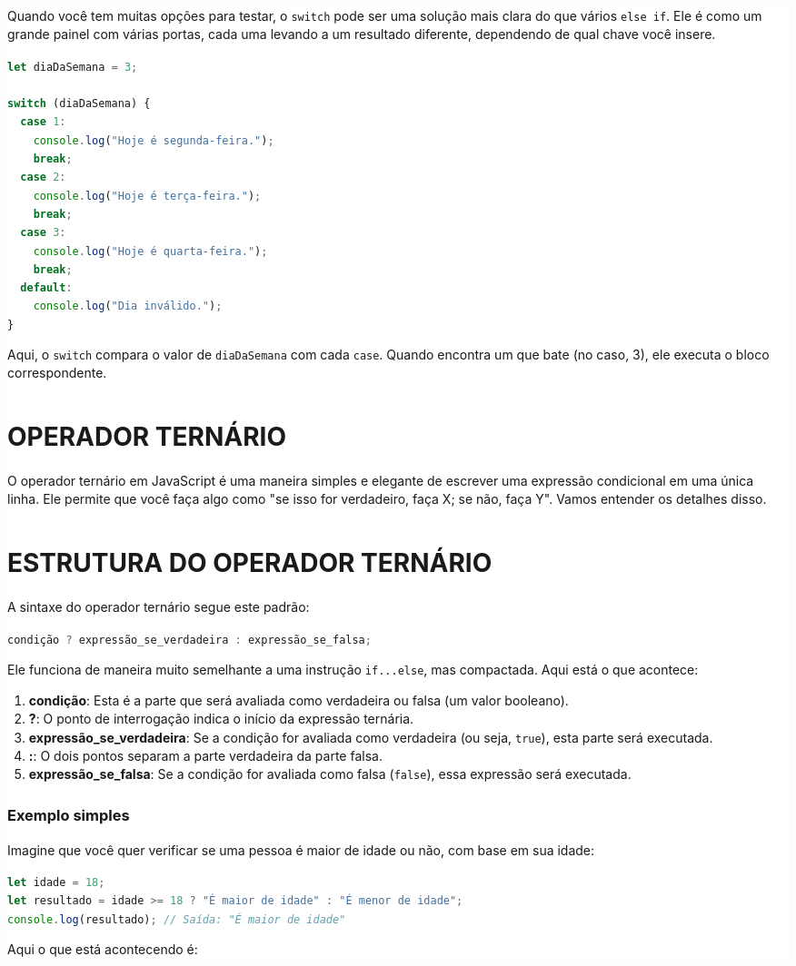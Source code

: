 Quando você tem muitas opções para testar, o `switch` pode ser uma solução mais clara do que vários `else if`. Ele é como um grande painel com várias portas, cada uma levando a um resultado diferente, dependendo de qual chave você insere.
```js
let diaDaSemana = 3;

switch (diaDaSemana) {
  case 1:
    console.log("Hoje é segunda-feira.");
    break;
  case 2:
    console.log("Hoje é terça-feira.");
    break;
  case 3:
    console.log("Hoje é quarta-feira.");
    break;
  default:
    console.log("Dia inválido.");
}
```
Aqui, o `switch` compara o valor de `diaDaSemana` com cada `case`. Quando encontra um que bate (no caso, 3), ele executa o bloco correspondente.


# **OPERADOR TERNÁRIO**

O operador ternário em JavaScript é uma maneira simples e elegante de escrever uma expressão condicional em uma única linha. Ele permite que você faça algo como "se isso for verdadeiro, faça X; se não, faça Y". Vamos entender os detalhes disso.


# ESTRUTURA DO OPERADOR TERNÁRIO

A sintaxe do operador ternário segue este padrão:
```js
condição ? expressão_se_verdadeira : expressão_se_falsa;
```
Ele funciona de maneira muito semelhante a uma instrução `if...else`, mas compactada. Aqui está o que acontece:

1. **condição**: Esta é a parte que será avaliada como verdadeira ou falsa (um valor booleano).
2. **?**: O ponto de interrogação indica o início da expressão ternária.
3. **expressão_se_verdadeira**: Se a condição for avaliada como verdadeira (ou seja, `true`), esta parte será executada.
4. **:**: O dois pontos separam a parte verdadeira da parte falsa.
5. **expressão_se_falsa**: Se a condição for avaliada como falsa (`false`), essa expressão será executada.

### Exemplo simples

Imagine que você quer verificar se uma pessoa é maior de idade ou não, com base em sua idade:
```js
let idade = 18;
let resultado = idade >= 18 ? "É maior de idade" : "É menor de idade";
console.log(resultado); // Saída: "É maior de idade"
```
Aqui o que está acontecendo é:
